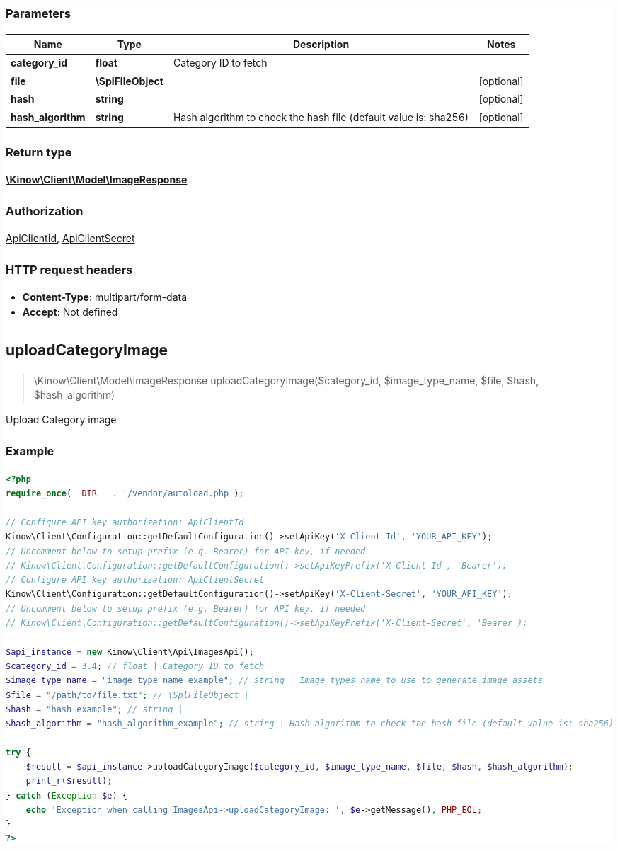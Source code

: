 ### Parameters

Name | Type | Description  | Notes
------------- | ------------- | ------------- | -------------
 **category_id** | **float**| Category ID to fetch |
 **file** | **\SplFileObject**|  | [optional]
 **hash** | **string**|  | [optional]
 **hash_algorithm** | **string**| Hash algorithm to check the hash file (default value is: sha256) | [optional]

### Return type

[**\Kinow\Client\Model\ImageResponse**](#ImageResponse)

### Authorization

[ApiClientId](#ApiClientId), [ApiClientSecret](#ApiClientSecret)

### HTTP request headers

 - **Content-Type**: multipart/form-data
 - **Accept**: Not defined

## **uploadCategoryImage**
> \Kinow\Client\Model\ImageResponse uploadCategoryImage($category_id, $image_type_name, $file, $hash, $hash_algorithm)



Upload Category image

### Example
```php
<?php
require_once(__DIR__ . '/vendor/autoload.php');

// Configure API key authorization: ApiClientId
Kinow\Client\Configuration::getDefaultConfiguration()->setApiKey('X-Client-Id', 'YOUR_API_KEY');
// Uncomment below to setup prefix (e.g. Bearer) for API key, if needed
// Kinow\Client\Configuration::getDefaultConfiguration()->setApiKeyPrefix('X-Client-Id', 'Bearer');
// Configure API key authorization: ApiClientSecret
Kinow\Client\Configuration::getDefaultConfiguration()->setApiKey('X-Client-Secret', 'YOUR_API_KEY');
// Uncomment below to setup prefix (e.g. Bearer) for API key, if needed
// Kinow\Client\Configuration::getDefaultConfiguration()->setApiKeyPrefix('X-Client-Secret', 'Bearer');

$api_instance = new Kinow\Client\Api\ImagesApi();
$category_id = 3.4; // float | Category ID to fetch
$image_type_name = "image_type_name_example"; // string | Image types name to use to generate image assets
$file = "/path/to/file.txt"; // \SplFileObject | 
$hash = "hash_example"; // string | 
$hash_algorithm = "hash_algorithm_example"; // string | Hash algorithm to check the hash file (default value is: sha256)

try {
    $result = $api_instance->uploadCategoryImage($category_id, $image_type_name, $file, $hash, $hash_algorithm);
    print_r($result);
} catch (Exception $e) {
    echo 'Exception when calling ImagesApi->uploadCategoryImage: ', $e->getMessage(), PHP_EOL;
}
?>
```